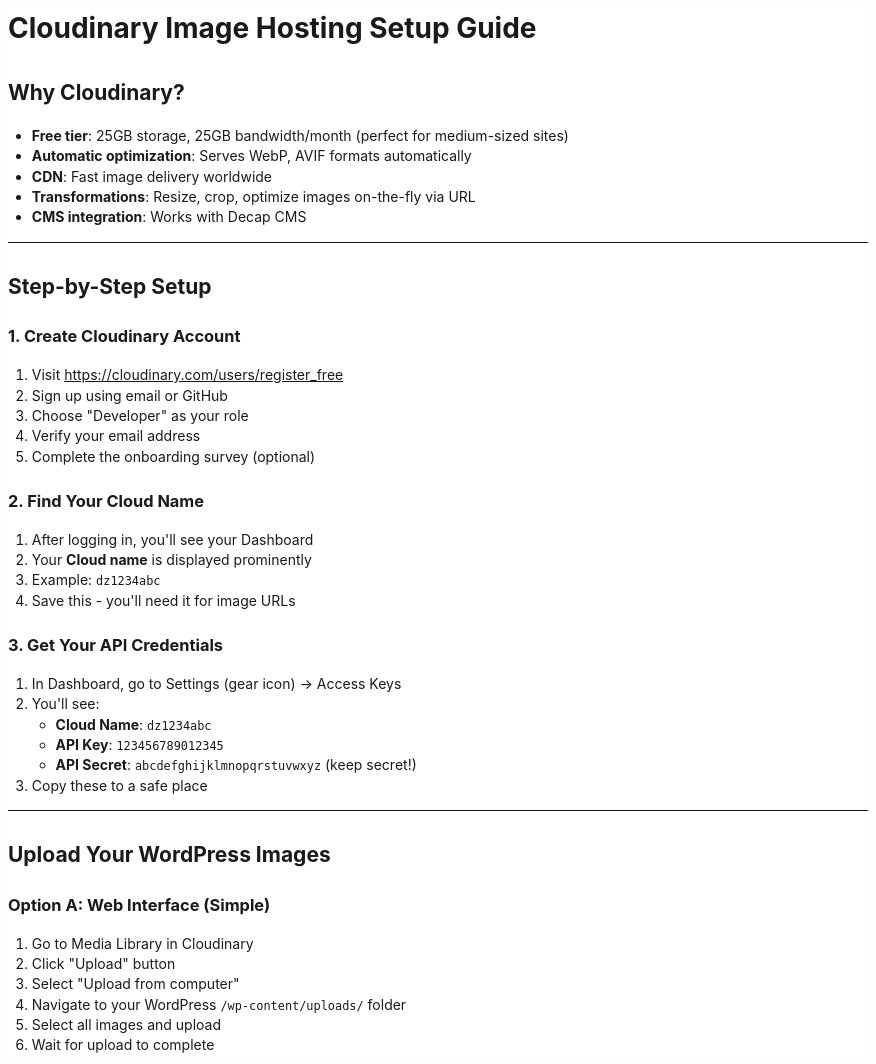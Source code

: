 # Cloudinary Image Hosting Setup Guide

## Why Cloudinary?

- **Free tier**: 25GB storage, 25GB bandwidth/month (perfect for medium-sized sites)
- **Automatic optimization**: Serves WebP, AVIF formats automatically
- **CDN**: Fast image delivery worldwide
- **Transformations**: Resize, crop, optimize images on-the-fly via URL
- **CMS integration**: Works with Decap CMS

---

## Step-by-Step Setup

### 1. Create Cloudinary Account

1. Visit https://cloudinary.com/users/register_free
2. Sign up using email or GitHub
3. Choose "Developer" as your role
4. Verify your email address
5. Complete the onboarding survey (optional)

### 2. Find Your Cloud Name

1. After logging in, you'll see your Dashboard
2. Your **Cloud name** is displayed prominently
3. Example: `dz1234abc`
4. Save this - you'll need it for image URLs

### 3. Get Your API Credentials

1. In Dashboard, go to Settings (gear icon) → Access Keys
2. You'll see:
   - **Cloud Name**: `dz1234abc`
   - **API Key**: `123456789012345`
   - **API Secret**: `abcdefghijklmnopqrstuvwxyz` (keep secret!)
3. Copy these to a safe place

---

## Upload Your WordPress Images

### Option A: Web Interface (Simple)

1. Go to Media Library in Cloudinary
2. Click "Upload" button
3. Select "Upload from computer"
4. Navigate to your WordPress `/wp-content/uploads/` folder
5. Select all images and upload
6. Wait for upload to complete
